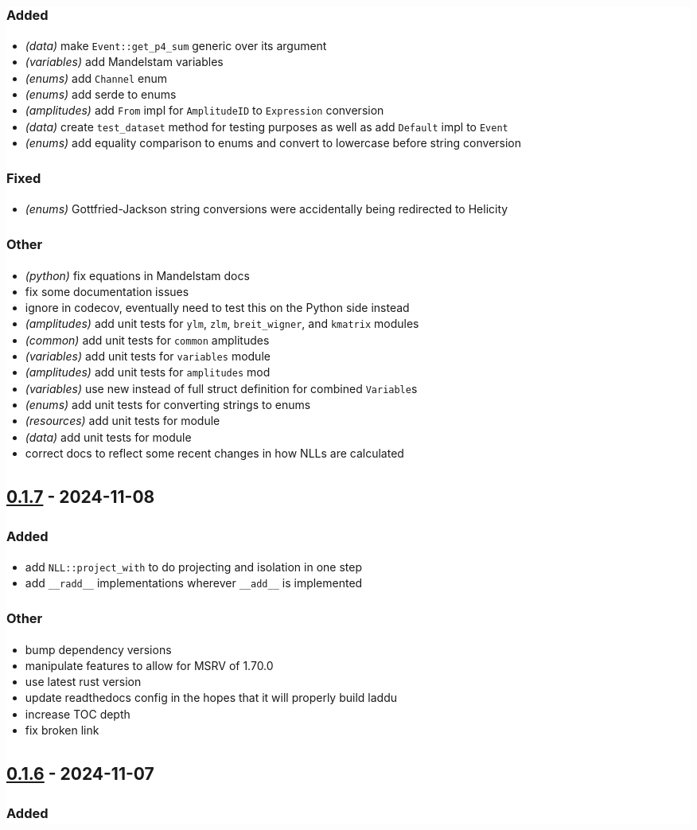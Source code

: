 ### Added

- *(data)* make `Event::get_p4_sum` generic over its argument
- *(variables)* add Mandelstam variables
- *(enums)* add `Channel` enum
- *(enums)* add serde to enums
- *(amplitudes)* add `From` impl for `AmplitudeID` to `Expression` conversion
- *(data)* create `test_dataset` method for testing purposes as well as add `Default` impl to `Event`
- *(enums)* add equality comparison to enums and convert to lowercase before string conversion

### Fixed

- *(enums)* Gottfried-Jackson string conversions were accidentally being redirected to Helicity

### Other

- *(python)* fix equations in Mandelstam docs
- fix some documentation issues
- ignore  in codecov, eventually need to test this on the Python side instead
- *(amplitudes)* add unit tests for `ylm`, `zlm`, `breit_wigner`, and `kmatrix` modules
- *(common)* add unit tests for `common` amplitudes
- *(variables)* add unit tests for `variables` module
- *(amplitudes)* add unit tests for `amplitudes` mod
- *(variables)* use new instead of full struct definition for combined `Variable`s
- *(enums)* add unit tests for converting strings to enums
- *(resources)* add unit tests for  module
- *(data)* add unit tests for  module
- correct docs to reflect some recent changes in how NLLs are calculated

## [0.1.7](https://github.com/denehoffman/laddu/compare/v0.1.6...v0.1.7) - 2024-11-08

### Added

- add `NLL::project_with` to do projecting and isolation in one step
- add `__radd__` implementations wherever `__add__` is implemented

### Other

- bump dependency versions
- manipulate features to allow for MSRV of 1.70.0
- use latest rust version
- update readthedocs config in the hopes that it will properly build laddu
- increase TOC depth
- fix broken link

## [0.1.6](https://github.com/denehoffman/laddu/compare/v0.1.5...v0.1.6) - 2024-11-07

### Added
